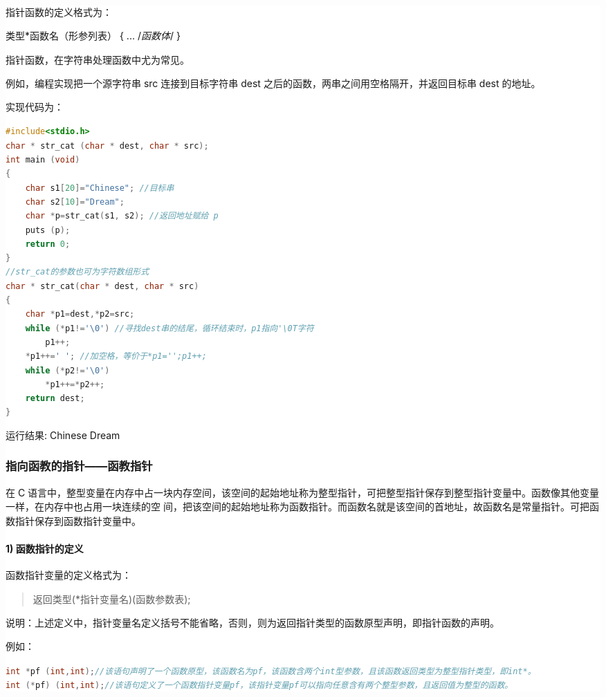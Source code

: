 指针函数的定义格式为：

类型*函数名（形参列表）
{
  ... /*函数体*/
}

指针函数，在字符串处理函数中尤为常见。

例如，编程实现把一个源字符串 src 连接到目标字符串 dest 之后的函数，两串之间用空格隔开，并返回目标串 dest 的地址。

实现代码为：

```c
#include<stdio.h>
char * str_cat (char * dest, char * src);
int main (void)
{
    char s1[20]="Chinese"; //目标串
    char s2[10]="Dream";
    char *p=str_cat(s1, s2); //返回地址赋给 p
    puts (p);
    return 0;
}
//str_cat的参数也可为字符数组形式
char * str_cat(char * dest, char * src)
{
    char *p1=dest,*p2=src;
    while (*p1!='\0') //寻找dest串的结尾，循环结束时，p1指向'\0T字符
        p1++;
    *p1++=' '; //加空格，等价于*p1='';p1++;
    while (*p2!='\0')
        *p1++=*p2++;
    return dest;
}
```

运行结果:
Chinese Dream

### 指向函教的指针——函教指针

在 C 语言中，整型变量在内存中占一块内存空间，该空间的起始地址称为整型指针，可把整型指针保存到整型指针变量中。函数像其他变量一样，在内存中也占用一块连续的空 间，把该空间的起始地址称为函数指针。而函数名就是该空间的首地址，故函数名是常量指针。可把函数指针保存到函数指针变量中。

#### 1) 函数指针的定义

函数指针变量的定义格式为：

> 返回类型(*指针变量名)(函数参数表);

说明：上述定义中，指针变量名定义括号不能省略，否则，则为返回指针类型的函数原型声明，即指针函数的声明。

例如：

```c
int *pf (int,int);//该语句声明了一个函数原型，该函数名为pf，该函数含两个int型参数，且该函数返回类型为整型指针类型，即int*。
int (*pf) (int,int);//该语句定义了一个函数指针变量pf，该指针变量pf可以指向任意含有两个整型参数，且返回值为整型的函数。
```
